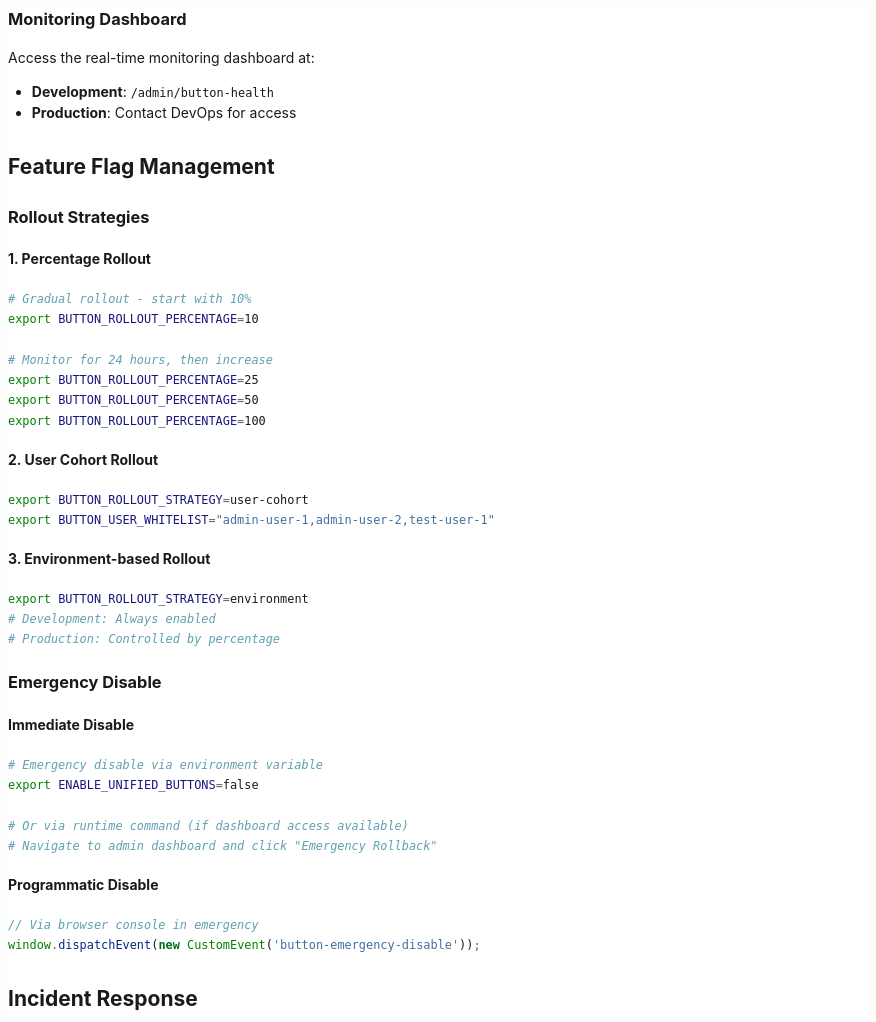 ### Monitoring Dashboard

Access the real-time monitoring dashboard at:
- **Development**: `/admin/button-health`
- **Production**: Contact DevOps for access

## Feature Flag Management

### Rollout Strategies

#### 1. Percentage Rollout
```bash
# Gradual rollout - start with 10%
export BUTTON_ROLLOUT_PERCENTAGE=10

# Monitor for 24 hours, then increase
export BUTTON_ROLLOUT_PERCENTAGE=25
export BUTTON_ROLLOUT_PERCENTAGE=50
export BUTTON_ROLLOUT_PERCENTAGE=100
```

#### 2. User Cohort Rollout
```bash
export BUTTON_ROLLOUT_STRATEGY=user-cohort
export BUTTON_USER_WHITELIST="admin-user-1,admin-user-2,test-user-1"
```

#### 3. Environment-based Rollout
```bash
export BUTTON_ROLLOUT_STRATEGY=environment
# Development: Always enabled
# Production: Controlled by percentage
```

### Emergency Disable

#### Immediate Disable
```bash
# Emergency disable via environment variable
export ENABLE_UNIFIED_BUTTONS=false

# Or via runtime command (if dashboard access available)
# Navigate to admin dashboard and click "Emergency Rollback"
```

#### Programmatic Disable
```javascript
// Via browser console in emergency
window.dispatchEvent(new CustomEvent('button-emergency-disable'));
```

## Incident Response
